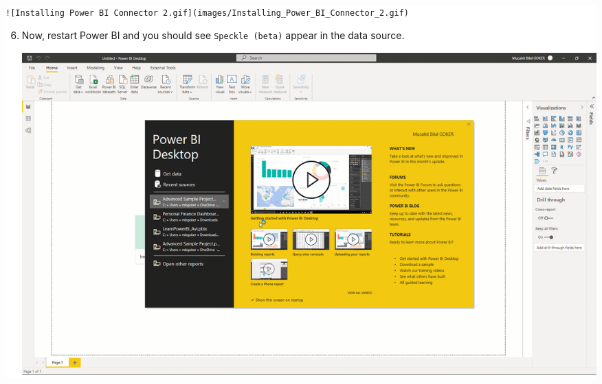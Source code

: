     ![Installing Power BI Connector 2.gif](images/Installing_Power_BI_Connector_2.gif)
    
6. Now, restart Power BI and you should see `Speckle (beta)` appear in the data source.
    
    ![Installing Power BI Connector 3.gif](images/Installing_Power_BI_Connector_3.gif)
    